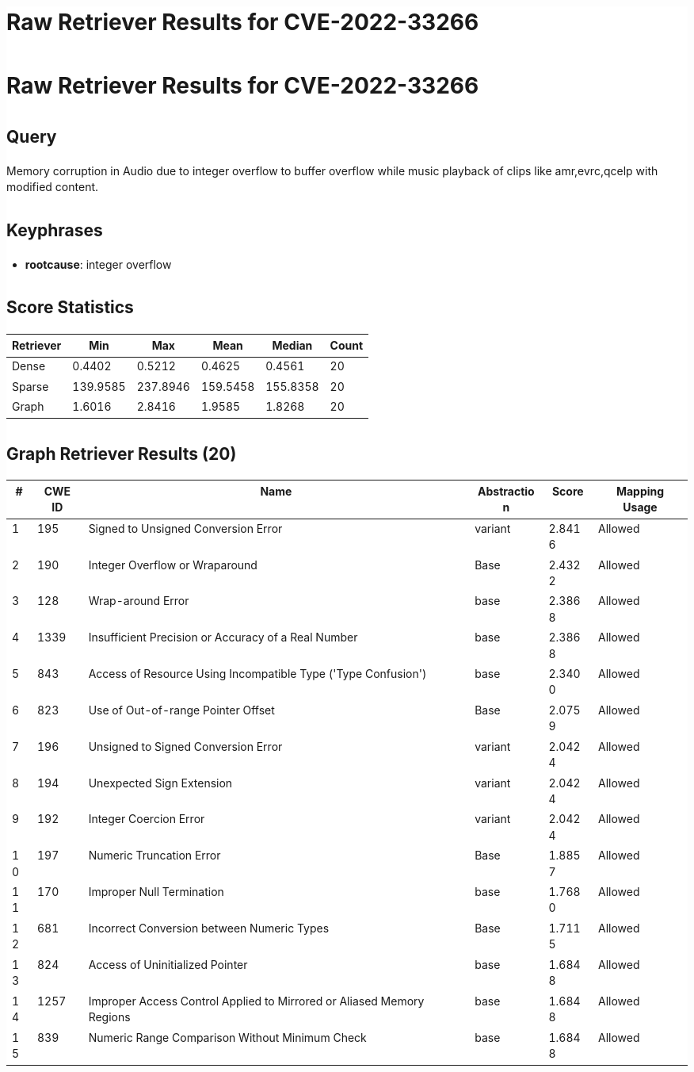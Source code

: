 # Raw Retriever Results for CVE-2022-33266

# Raw Retriever Results for CVE-2022-33266

## Query
Memory corruption in Audio due to integer overflow to buffer overflow while music playback of clips like amr,evrc,qcelp with modified content.

## Keyphrases
- **rootcause**: integer overflow

## Score Statistics
| Retriever | Min | Max | Mean | Median | Count |
|-----------|-----|-----|------|--------|-------|
| Dense | 0.4402 | 0.5212 | 0.4625 | 0.4561 | 20 |
| Sparse | 139.9585 | 237.8946 | 159.5458 | 155.8358 | 20 |
| Graph | 1.6016 | 2.8416 | 1.9585 | 1.8268 | 20 |

## Graph Retriever Results (20)
| # | CWE ID | Name | Abstraction | Score | Mapping Usage |
|---|--------|------|-------------|-------|---------------|
| 1 | 195 | Signed to Unsigned Conversion Error | variant | 2.8416 | Allowed |
| 2 | 190 | Integer Overflow or Wraparound | Base | 2.4322 | Allowed |
| 3 | 128 | Wrap-around Error | base | 2.3868 | Allowed |
| 4 | 1339 | Insufficient Precision or Accuracy of a Real Number | base | 2.3868 | Allowed |
| 5 | 843 | Access of Resource Using Incompatible Type ('Type Confusion') | base | 2.3400 | Allowed |
| 6 | 823 | Use of Out-of-range Pointer Offset | Base | 2.0759 | Allowed |
| 7 | 196 | Unsigned to Signed Conversion Error | variant | 2.0424 | Allowed |
| 8 | 194 | Unexpected Sign Extension | variant | 2.0424 | Allowed |
| 9 | 192 | Integer Coercion Error | variant | 2.0424 | Allowed |
| 10 | 197 | Numeric Truncation Error | Base | 1.8857 | Allowed |
| 11 | 170 | Improper Null Termination | base | 1.7680 | Allowed |
| 12 | 681 | Incorrect Conversion between Numeric Types | Base | 1.7115 | Allowed |
| 13 | 824 | Access of Uninitialized Pointer | base | 1.6848 | Allowed |
| 14 | 1257 | Improper Access Control Applied to Mirrored or Aliased Memory Regions | base | 1.6848 | Allowed |
| 15 | 839 | Numeric Range Comparison Without Minimum Check | base | 1.6848 | Allowed |
